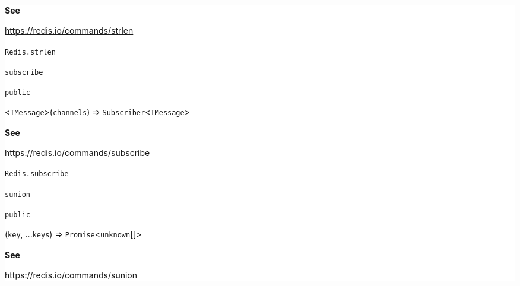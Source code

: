 **See**

https://redis.io/commands/strlen

</td>
<td>

`Redis.strlen`

</td>
</tr>
<tr>
<td>

<a id="subscribe"></a> `subscribe`

</td>
<td>

`public`

</td>
<td>

\<`TMessage`\>(`channels`) => `Subscriber`\<`TMessage`\>

</td>
<td>

**See**

https://redis.io/commands/subscribe

</td>
<td>

`Redis.subscribe`

</td>
</tr>
<tr>
<td>

<a id="sunion"></a> `sunion`

</td>
<td>

`public`

</td>
<td>

(`key`, ...`keys`) => `Promise`\<`unknown`[]\>

</td>
<td>

**See**

https://redis.io/commands/sunion
